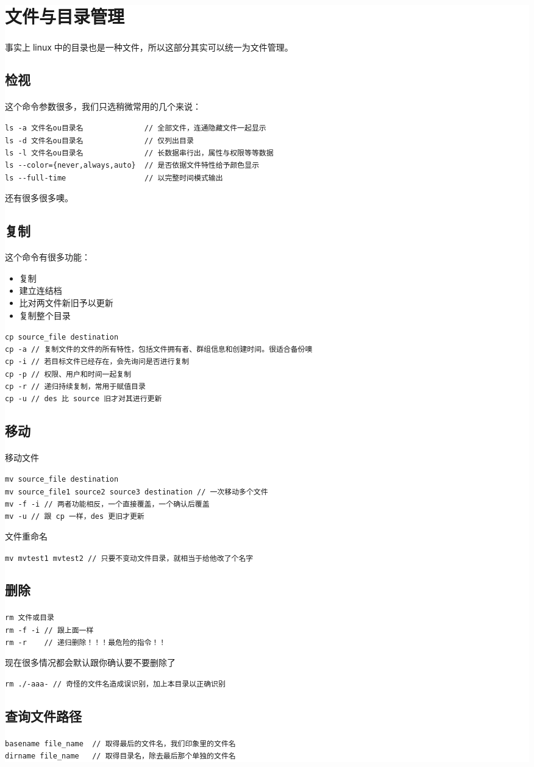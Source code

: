 # 文件与目录管理
事实上 linux 中的目录也是一种文件，所以这部分其实可以统一为文件管理。
## 检视
这个命令参数很多，我们只选稍微常用的几个来说：
```shell
ls -a 文件名ou目录名 				// 全部文件，连通隐藏文件一起显示
ls -d 文件名ou目录名 				// 仅列出目录
ls -l 文件名ou目录名 				// 长数据串行出，属性与权限等等数据
ls --color={never,always,auto} 	// 是否依据文件特性给予颜色显示
ls --full-time 					// 以完整时间模式输出
```
还有很多很多噢。
## 复制
这个命令有很多功能：
- 复制
- 建立连结档
- 比对两文件新旧予以更新
- 复制整个目录
```shell
cp source_file destination
cp -a // 复制文件的文件的所有特性，包括文件拥有者、群组信息和创建时间。很适合备份噢
cp -i // 若目标文件已经存在，会先询问是否进行复制
cp -p // 权限、用户和时间一起复制
cp -r // 递归持续复制，常用于赋值目录
cp -u // des 比 source 旧才对其进行更新
```
## 移动
移动文件
```shell
mv source_file destination
mv source_file1 source2 source3 destination // 一次移动多个文件
mv -f -i // 两者功能相反，一个直接覆盖，一个确认后覆盖
mv -u // 跟 cp 一样，des 更旧才更新
```
文件重命名
```shell
mv mvtest1 mvtest2 // 只要不变动文件目录，就相当于给他改了个名字
```
## 删除
```shell
rm 文件或目录
rm -f -i // 跟上面一样
rm -r	 // 递归删除！！！最危险的指令！！
```
现在很多情况都会默认跟你确认要不要删除了
```shell
rm ./-aaa- // 奇怪的文件名造成误识别，加上本目录以正确识别
```
## 查询文件路径
```shell
basename file_name 	// 取得最后的文件名，我们印象里的文件名
dirname file_name 	// 取得目录名，除去最后那个单独的文件名 
```
